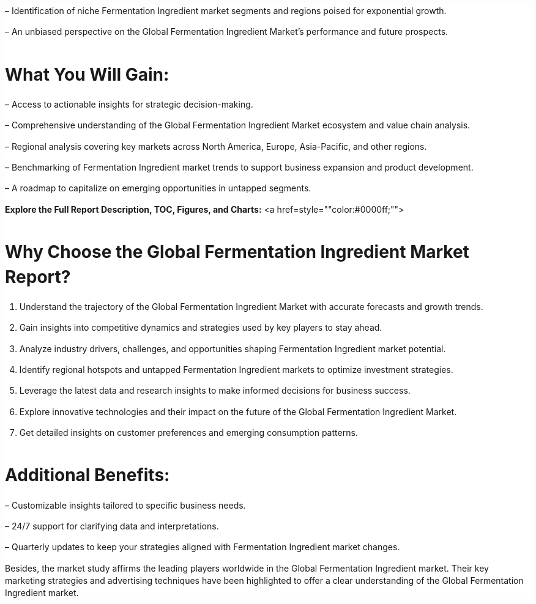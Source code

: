 – Identification of niche Fermentation Ingredient market segments and regions poised for exponential growth.

– An unbiased perspective on the Global Fermentation Ingredient Market’s performance and future prospects.

# <strong>What You Will Gain:</strong>

– Access to actionable insights for strategic decision-making.

– Comprehensive understanding of the Global Fermentation Ingredient Market ecosystem and value chain analysis.

– Regional analysis covering key markets across North America, Europe, Asia-Pacific, and other regions.

– Benchmarking of Fermentation Ingredient market trends to support business expansion and product development.

– A roadmap to capitalize on emerging opportunities in untapped segments.

<strong>Explore the Full Report Description, TOC, Figures, and Charts:</strong>
<a href=style=""color:#0000ff;""></a>

# <strong>Why Choose the Global Fermentation Ingredient Market Report?</strong>

1. Understand the trajectory of the Global Fermentation Ingredient Market with accurate forecasts and growth trends.

2. Gain insights into competitive dynamics and strategies used by key players to stay ahead.

3. Analyze industry drivers, challenges, and opportunities shaping Fermentation Ingredient market potential.

4. Identify regional hotspots and untapped Fermentation Ingredient markets to optimize investment strategies.

5. Leverage the latest data and research insights to make informed decisions for business success.

6. Explore innovative technologies and their impact on the future of the Global Fermentation Ingredient Market.

7. Get detailed insights on customer preferences and emerging consumption patterns.

# <strong>Additional Benefits:</strong>

– Customizable insights tailored to specific business needs.

– 24/7 support for clarifying data and interpretations.

– Quarterly updates to keep your strategies aligned with Fermentation Ingredient market changes.

Besides, the market study affirms the leading players worldwide in the Global Fermentation Ingredient market. Their key marketing strategies and advertising techniques have been highlighted to offer a clear understanding of the Global Fermentation Ingredient market.
